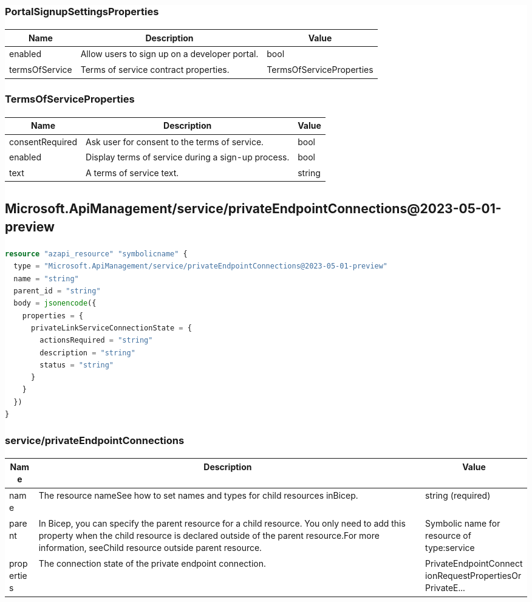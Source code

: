 
### PortalSignupSettingsProperties

| Name | Description | Value |
|-|-|-|
| enabled | Allow users to sign up on a developer portal. | bool |
| termsOfService | Terms of service contract properties. | TermsOfServiceProperties |


### TermsOfServiceProperties

| Name | Description | Value |
|-|-|-|
| consentRequired | Ask user for consent to the terms of service. | bool |
| enabled | Display terms of service during a sign-up process. | bool |
| text | A terms of service text. | string |
## Microsoft.ApiManagement/service/privateEndpointConnections@2023-05-01-preview

```terraform
resource "azapi_resource" "symbolicname" {
  type = "Microsoft.ApiManagement/service/privateEndpointConnections@2023-05-01-preview"
  name = "string"
  parent_id = "string"
  body = jsonencode({
    properties = {
      privateLinkServiceConnectionState = {
        actionsRequired = "string"
        description = "string"
        status = "string"
      }
    }
  })
}

```

### service/privateEndpointConnections

| Name | Description | Value |
|-|-|-|
| name | The resource nameSee how to set names and types for child resources inBicep. | string (required) |
| parent | In Bicep, you can specify the parent resource for a child resource. You only need to add this property when the child resource is declared outside of the parent resource.For more information, seeChild resource outside parent resource. | Symbolic name for resource of type:service |
| properties | The connection state of the private endpoint connection. | PrivateEndpointConnectionRequestPropertiesOrPrivateE... |
